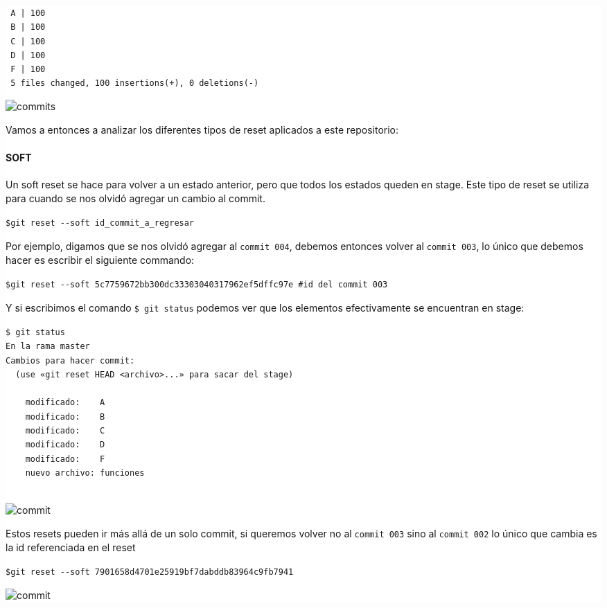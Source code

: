 ```console
 A | 100
 B | 100
 C | 100
 D | 100
 F | 100
 5 files changed, 100 insertions(+), 0 deletions(-)
```

![commits](https://pbs.twimg.com/media/DbuYCtRWkAE84qG.png)

Vamos a entonces a analizar los diferentes tipos de reset aplicados a este repositorio:

#### SOFT

Un soft reset se hace para volver a un estado anterior, pero que todos los estados queden en stage. Este tipo de reset se utiliza para cuando se nos olvidó agregar un cambio al commit.

```console
$git reset --soft id_commit_a_regresar
```
 Por ejemplo, digamos que se nos olvidó agregar al ```commit 004```, debemos entonces volver al ```commit 003```, lo único que debemos hacer es escribir el siguiente commando:
 
```console
$git reset --soft 5c7759672bb300dc33303040317962ef5dffc97e #id del commit 003
```
Y si escribimos el comando ```$ git status``` podemos ver que los elementos efectivamente se encuentran en stage:

```console
$ git status
En la rama master
Cambios para hacer commit:
  (use «git reset HEAD <archivo>...» para sacar del stage)

	modificado:    A
	modificado:    B
	modificado:    C
	modificado:    D
	modificado:    F
	nuevo archivo: funciones


```

![commit](https://pbs.twimg.com/media/DbuZZoYX0AAThXd.png)

Estos resets pueden ir más allá de un solo commit, si queremos volver no al ```commit 003``` sino al ```commit 002``` lo único que cambia es la id referenciada en el reset

```console
$git reset --soft 7901658d4701e25919bf7dabddb83964c9fb7941
```

![commit](https://pbs.twimg.com/media/DbuZn-1XcAA4BJH.png)
